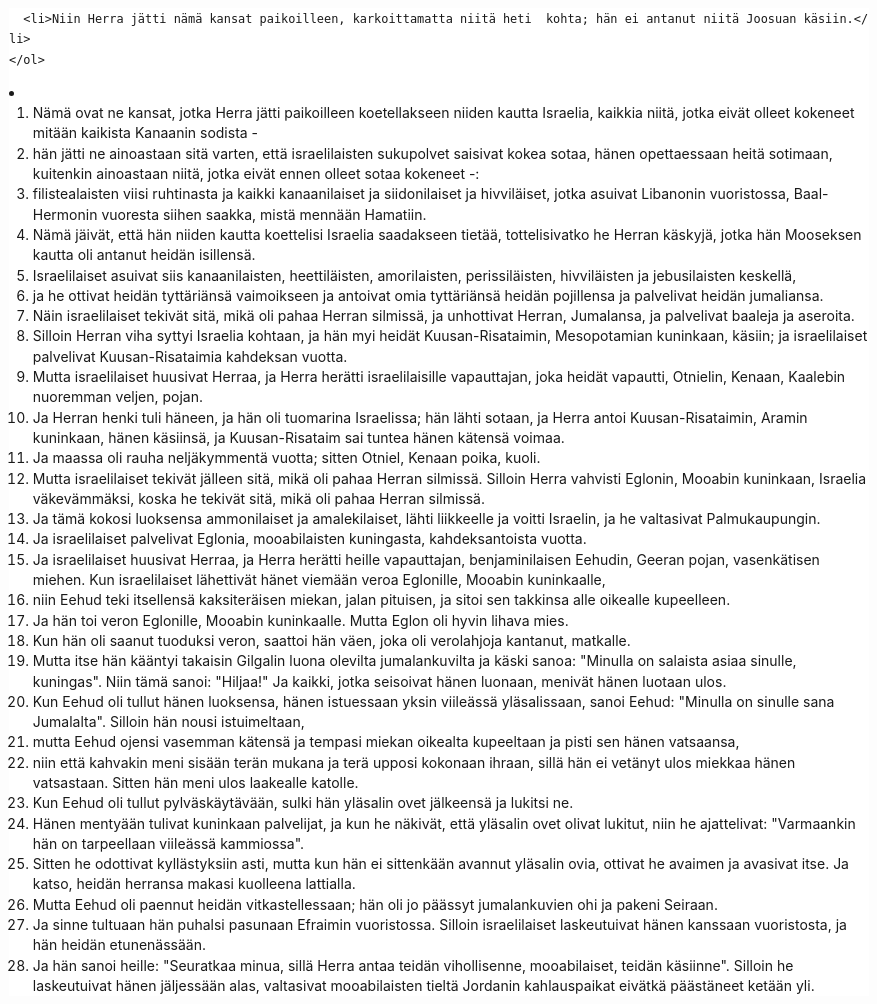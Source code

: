       <li>Niin Herra jätti nämä kansat paikoilleen, karkoittamatta niitä heti  kohta; hän ei antanut niitä Joosuan käsiin.</li>
    </ol>
  </li>
  <li>
    <ol>
      <li>Nämä ovat ne kansat, jotka Herra jätti paikoilleen koetellakseen  niiden kautta Israelia, kaikkia niitä, jotka eivät olleet kokeneet  mitään kaikista Kanaanin sodista -</li>
      <li>hän jätti ne ainoastaan sitä varten, että israelilaisten sukupolvet  saisivat kokea sotaa, hänen opettaessaan heitä sotimaan, kuitenkin  ainoastaan niitä, jotka eivät ennen olleet sotaa kokeneet -:</li>
      <li>filistealaisten viisi ruhtinasta ja kaikki kanaanilaiset ja  siidonilaiset ja hivviläiset, jotka asuivat Libanonin vuoristossa,  Baal-Hermonin vuoresta siihen saakka, mistä mennään Hamatiin.</li>
      <li>Nämä jäivät, että hän niiden kautta koettelisi Israelia saadakseen  tietää, tottelisivatko he Herran käskyjä, jotka hän Mooseksen kautta oli  antanut heidän isillensä.</li>
      <li>Israelilaiset asuivat siis kanaanilaisten, heettiläisten,  amorilaisten, perissiläisten, hivviläisten ja jebusilaisten keskellä,</li>
      <li>ja he ottivat heidän tyttäriänsä vaimoikseen ja antoivat omia  tyttäriänsä heidän pojillensa ja palvelivat heidän jumaliansa.</li>
      <li>Näin israelilaiset tekivät sitä, mikä oli pahaa Herran silmissä, ja  unhottivat Herran, Jumalansa, ja palvelivat baaleja ja aseroita.</li>
      <li>Silloin Herran viha syttyi Israelia kohtaan, ja hän myi heidät  Kuusan-Risataimin, Mesopotamian kuninkaan, käsiin; ja israelilaiset  palvelivat Kuusan-Risataimia kahdeksan vuotta.</li>
      <li>Mutta israelilaiset huusivat Herraa, ja Herra herätti israelilaisille  vapauttajan, joka heidät vapautti, Otnielin, Kenaan, Kaalebin nuoremman  veljen, pojan.</li>
      <li>Ja Herran henki tuli häneen, ja hän oli tuomarina Israelissa; hän  lähti sotaan, ja Herra antoi Kuusan-Risataimin, Aramin kuninkaan, hänen  käsiinsä, ja Kuusan-Risataim sai tuntea hänen kätensä voimaa.</li>
      <li>Ja maassa oli rauha neljäkymmentä vuotta; sitten Otniel, Kenaan  poika, kuoli.</li>
      <li>Mutta israelilaiset tekivät jälleen sitä, mikä oli pahaa Herran  silmissä. Silloin Herra vahvisti Eglonin, Mooabin kuninkaan, Israelia  väkevämmäksi, koska he tekivät sitä, mikä oli pahaa Herran silmissä.</li>
      <li>Ja tämä kokosi luoksensa ammonilaiset ja amalekilaiset, lähti  liikkeelle ja voitti Israelin, ja he valtasivat Palmukaupungin.</li>
      <li>Ja israelilaiset palvelivat Eglonia, mooabilaisten kuningasta,  kahdeksantoista vuotta.</li>
      <li>Ja israelilaiset huusivat Herraa, ja Herra herätti heille  vapauttajan, benjaminilaisen Eehudin, Geeran pojan, vasenkätisen miehen.  Kun israelilaiset lähettivät hänet viemään veroa Eglonille, Mooabin  kuninkaalle,</li>
      <li>niin Eehud teki itsellensä kaksiteräisen miekan, jalan pituisen, ja  sitoi sen takkinsa alle oikealle kupeelleen.</li>
      <li>Ja hän toi veron Eglonille, Mooabin kuninkaalle. Mutta Eglon oli  hyvin lihava mies.</li>
      <li>Kun hän oli saanut tuoduksi veron, saattoi hän väen, joka oli  verolahjoja kantanut, matkalle.</li>
      <li>Mutta itse hän kääntyi takaisin Gilgalin luona olevilta  jumalankuvilta ja käski sanoa: "Minulla on salaista asiaa sinulle,  kuningas". Niin tämä sanoi: "Hiljaa!" Ja kaikki, jotka seisoivat hänen  luonaan, menivät hänen luotaan ulos.</li>
      <li>Kun Eehud oli tullut hänen luoksensa, hänen istuessaan yksin  viileässä yläsalissaan, sanoi Eehud: "Minulla on sinulle sana  Jumalalta". Silloin hän nousi istuimeltaan,</li>
      <li>mutta Eehud ojensi vasemman kätensä ja tempasi miekan oikealta  kupeeltaan ja pisti sen hänen vatsaansa,</li>
      <li>niin että kahvakin meni sisään terän mukana ja terä upposi kokonaan  ihraan, sillä hän ei vetänyt ulos miekkaa hänen vatsastaan. Sitten hän  meni ulos laakealle katolle.</li>
      <li>Kun Eehud oli tullut pylväskäytävään, sulki hän yläsalin ovet  jälkeensä ja lukitsi ne.</li>
      <li>Hänen mentyään tulivat kuninkaan palvelijat, ja kun he näkivät, että  yläsalin ovet olivat lukitut, niin he ajattelivat: "Varmaankin hän on  tarpeellaan viileässä kammiossa".</li>
      <li>Sitten he odottivat kyllästyksiin asti, mutta kun hän ei sittenkään  avannut yläsalin ovia, ottivat he avaimen ja avasivat itse. Ja katso,  heidän herransa makasi kuolleena lattialla.</li>
      <li>Mutta Eehud oli paennut heidän vitkastellessaan; hän oli jo päässyt  jumalankuvien ohi ja pakeni Seiraan.</li>
      <li>Ja sinne tultuaan hän puhalsi pasunaan Efraimin vuoristossa.  Silloin israelilaiset laskeutuivat hänen kanssaan vuoristosta, ja hän  heidän etunenässään.</li>
      <li>Ja hän sanoi heille: "Seuratkaa minua, sillä Herra antaa teidän  vihollisenne, mooabilaiset, teidän käsiinne". Silloin he laskeutuivat  hänen jäljessään alas, valtasivat mooabilaisten tieltä Jordanin  kahlauspaikat eivätkä päästäneet ketään yli.</li>